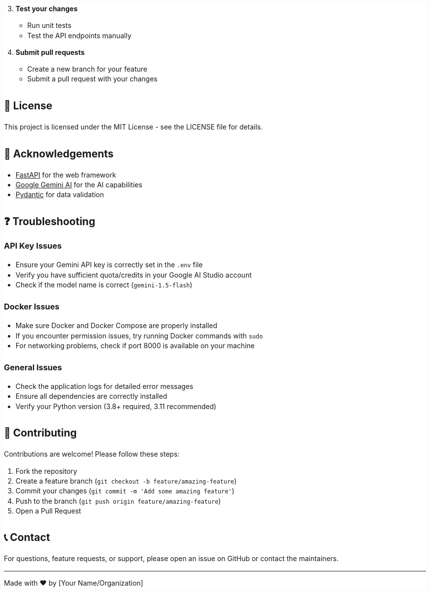3. **Test your changes**
   - Run unit tests
   - Test the API endpoints manually

4. **Submit pull requests**
   - Create a new branch for your feature
   - Submit a pull request with your changes

## 📄 License

This project is licensed under the MIT License - see the LICENSE file for details.

## 🙏 Acknowledgements

- [FastAPI](https://fastapi.tiangolo.com/) for the web framework
- [Google Gemini AI](https://ai.google.dev/) for the AI capabilities
- [Pydantic](https://pydantic-docs.helpmanual.io/) for data validation

## ❓ Troubleshooting

### API Key Issues
- Ensure your Gemini API key is correctly set in the `.env` file
- Verify you have sufficient quota/credits in your Google AI Studio account
- Check if the model name is correct (`gemini-1.5-flash`)

### Docker Issues
- Make sure Docker and Docker Compose are properly installed
- If you encounter permission issues, try running Docker commands with `sudo`
- For networking problems, check if port 8000 is available on your machine

### General Issues
- Check the application logs for detailed error messages
- Ensure all dependencies are correctly installed
- Verify your Python version (3.8+ required, 3.11 recommended)

## 🤝 Contributing

Contributions are welcome! Please follow these steps:

1. Fork the repository
2. Create a feature branch (`git checkout -b feature/amazing-feature`)
3. Commit your changes (`git commit -m 'Add some amazing feature'`)
4. Push to the branch (`git push origin feature/amazing-feature`)
5. Open a Pull Request

## 📞 Contact

For questions, feature requests, or support, please open an issue on GitHub or contact the maintainers.

---

Made with ❤️ by [Your Name/Organization]